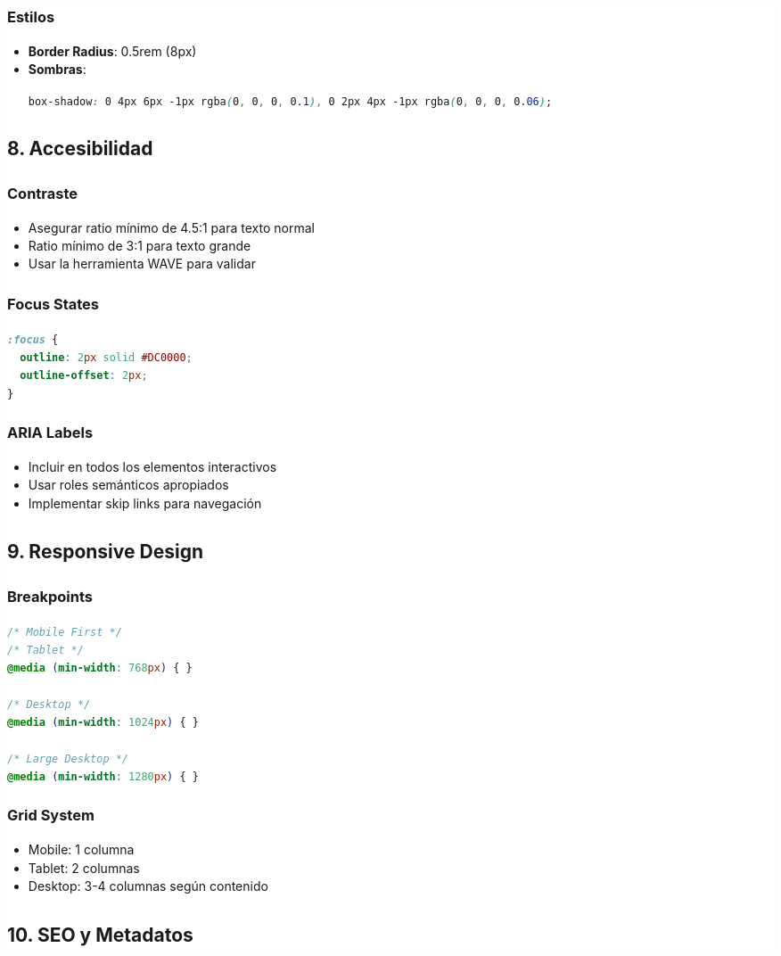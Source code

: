 ### Estilos
- **Border Radius**: 0.5rem (8px)
- **Sombras**:
  ```css
  box-shadow: 0 4px 6px -1px rgba(0, 0, 0, 0.1), 0 2px 4px -1px rgba(0, 0, 0, 0.06);
  ```

## 8. Accesibilidad

### Contraste
- Asegurar ratio mínimo de 4.5:1 para texto normal
- Ratio mínimo de 3:1 para texto grande
- Usar la herramienta WAVE para validar

### Focus States
```css
:focus {
  outline: 2px solid #DC0000;
  outline-offset: 2px;
}
```

### ARIA Labels
- Incluir en todos los elementos interactivos
- Usar roles semánticos apropiados
- Implementar skip links para navegación

## 9. Responsive Design

### Breakpoints
```css
/* Mobile First */
/* Tablet */
@media (min-width: 768px) { }

/* Desktop */
@media (min-width: 1024px) { }

/* Large Desktop */
@media (min-width: 1280px) { }
```

### Grid System
- Mobile: 1 columna
- Tablet: 2 columnas
- Desktop: 3-4 columnas según contenido

## 10. SEO y Metadatos
